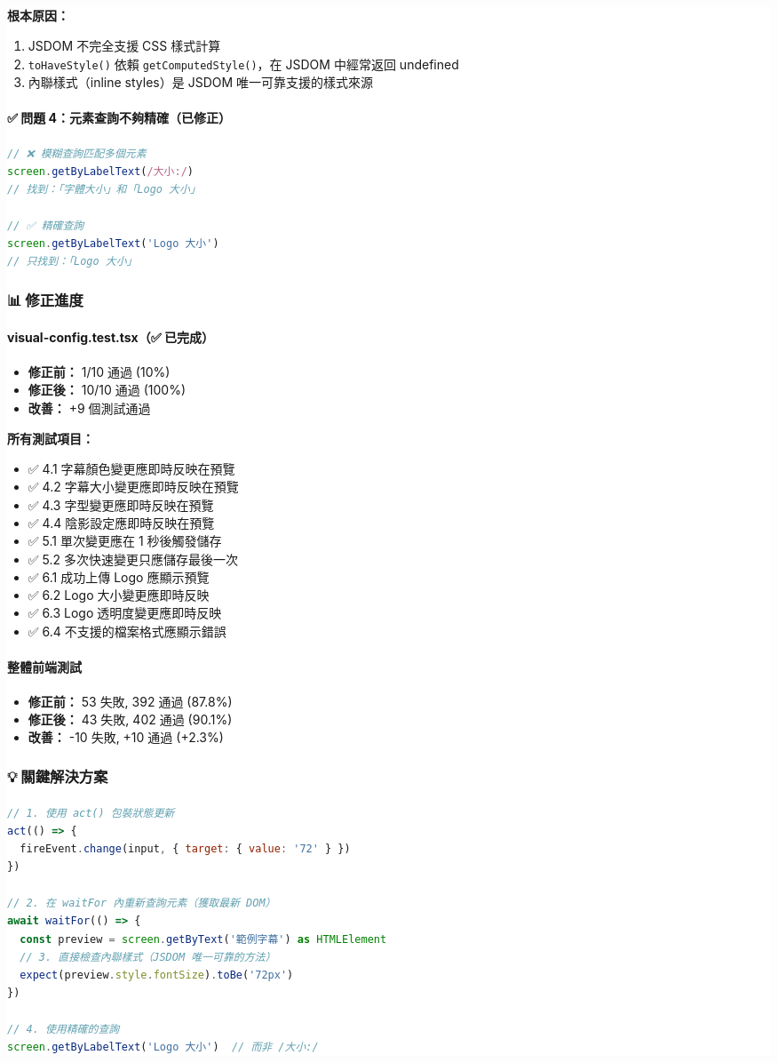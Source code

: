 **根本原因：**
1. JSDOM 不完全支援 CSS 樣式計算
2. `toHaveStyle()` 依賴 `getComputedStyle()`，在 JSDOM 中經常返回 undefined
3. 內聯樣式（inline styles）是 JSDOM 唯一可靠支援的樣式來源

#### ✅ 問題 4：元素查詢不夠精確（已修正）
```javascript
// ❌ 模糊查詢匹配多個元素
screen.getByLabelText(/大小:/)
// 找到：「字體大小」和「Logo 大小」

// ✅ 精確查詢
screen.getByLabelText('Logo 大小')
// 只找到：「Logo 大小」
```

### 📊 修正進度

#### visual-config.test.tsx（✅ 已完成）
- **修正前：** 1/10 通過 (10%)
- **修正後：** 10/10 通過 (100%)
- **改善：** +9 個測試通過

**所有測試項目：**
- ✅ 4.1 字幕顏色變更應即時反映在預覽
- ✅ 4.2 字幕大小變更應即時反映在預覽
- ✅ 4.3 字型變更應即時反映在預覽
- ✅ 4.4 陰影設定應即時反映在預覽
- ✅ 5.1 單次變更應在 1 秒後觸發儲存
- ✅ 5.2 多次快速變更只應儲存最後一次
- ✅ 6.1 成功上傳 Logo 應顯示預覽
- ✅ 6.2 Logo 大小變更應即時反映
- ✅ 6.3 Logo 透明度變更應即時反映
- ✅ 6.4 不支援的檔案格式應顯示錯誤

#### 整體前端測試
- **修正前：** 53 失敗, 392 通過 (87.8%)
- **修正後：** 43 失敗, 402 通過 (90.1%)
- **改善：** -10 失敗, +10 通過 (+2.3%)

### 💡 關鍵解決方案

```javascript
// 1. 使用 act() 包裝狀態更新
act(() => {
  fireEvent.change(input, { target: { value: '72' } })
})

// 2. 在 waitFor 內重新查詢元素（獲取最新 DOM）
await waitFor(() => {
  const preview = screen.getByText('範例字幕') as HTMLElement
  // 3. 直接檢查內聯樣式（JSDOM 唯一可靠的方法）
  expect(preview.style.fontSize).toBe('72px')
})

// 4. 使用精確的查詢
screen.getByLabelText('Logo 大小')  // 而非 /大小:/
```
